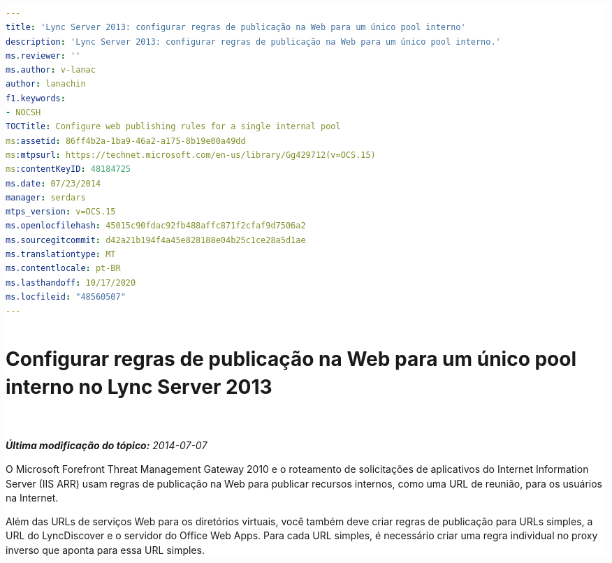 ```yaml
---
title: 'Lync Server 2013: configurar regras de publicação na Web para um único pool interno'
description: 'Lync Server 2013: configurar regras de publicação na Web para um único pool interno.'
ms.reviewer: ''
ms.author: v-lanac
author: lanachin
f1.keywords:
- NOCSH
TOCTitle: Configure web publishing rules for a single internal pool
ms:assetid: 86ff4b2a-1ba9-46a2-a175-8b19e00a49dd
ms:mtpsurl: https://technet.microsoft.com/en-us/library/Gg429712(v=OCS.15)
ms:contentKeyID: 48184725
ms.date: 07/23/2014
manager: serdars
mtps_version: v=OCS.15
ms.openlocfilehash: 45015c90fdac92fb488affc871f2cfaf9d7506a2
ms.sourcegitcommit: d42a21b194f4a45e828188e04b25c1ce28a5d1ae
ms.translationtype: MT
ms.contentlocale: pt-BR
ms.lasthandoff: 10/17/2020
ms.locfileid: "48560507"
---
```

# <a name="configure-web-publishing-rules-for-a-single-internal-pool-in-lync-server-2013"></a>Configurar regras de publicação na Web para um único pool interno no Lync Server 2013

<div data-xmlns="http://www.w3.org/1999/xhtml">

<div class="topic" data-xmlns="http://www.w3.org/1999/xhtml" data-msxsl="urn:schemas-microsoft-com:xslt" data-cs="https://msdn.microsoft.com/">

<div data-asp="https://msdn2.microsoft.com/asp">



</div>

<div id="mainSection">

<div id="mainBody">

<span> </span>

_**Última modificação do tópico:** 2014-07-07_

O Microsoft Forefront Threat Management Gateway 2010 e o roteamento de solicitações de aplicativos do Internet Information Server (IIS ARR) usam regras de publicação na Web para publicar recursos internos, como uma URL de reunião, para os usuários na Internet.

Além das URLs de serviços Web para os diretórios virtuais, você também deve criar regras de publicação para URLs simples, a URL do LyncDiscover e o servidor do Office Web Apps. Para cada URL simples, é necessário criar uma regra individual no proxy inverso que aponta para essa URL simples.
